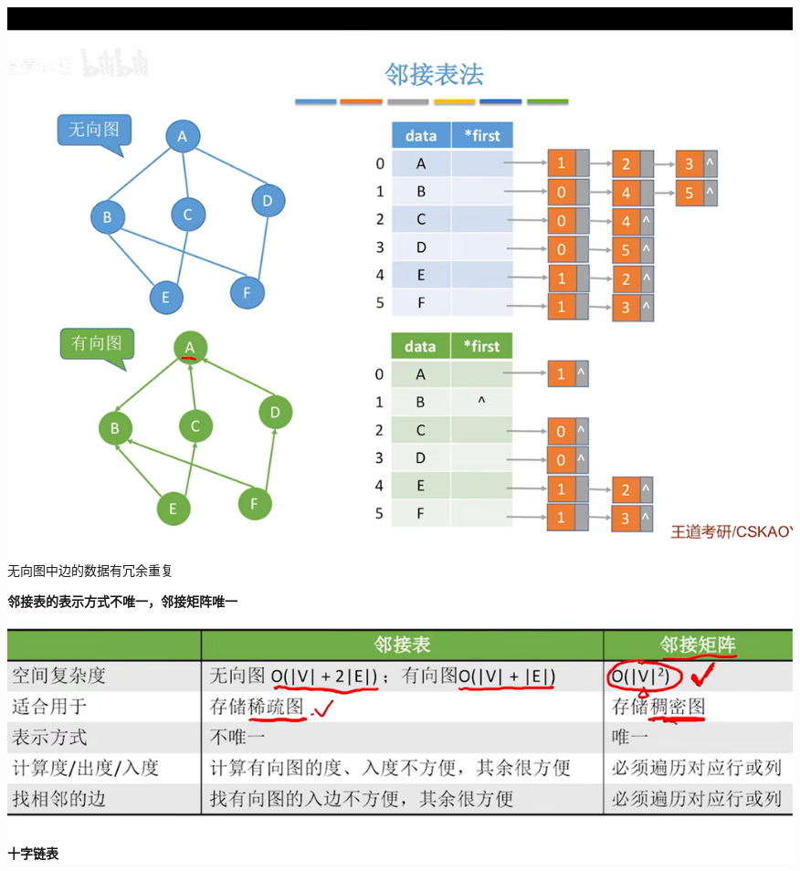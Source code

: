 ![image-20250927160631656](/coding_images/image-20250927160631656.png)

无向图中边的数据有冗余重复

**邻接表的表示方式不唯一，邻接矩阵唯一**

![image-20250927160944219](/coding_images/image-20250927160944219.png)

#### 十字链表
